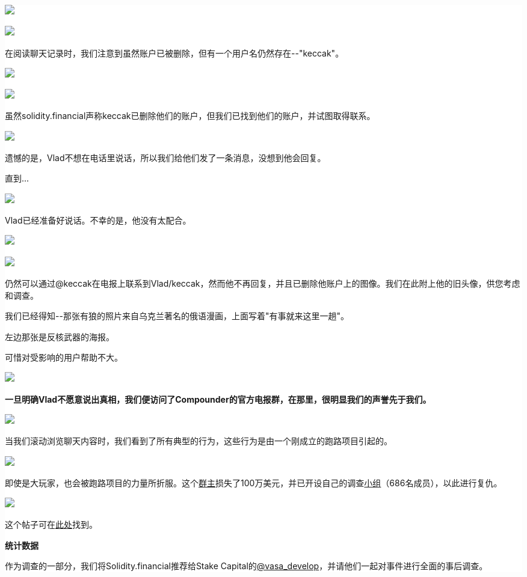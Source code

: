 ![](https://lh3.googleusercontent.com/zAnDE5lhy4th23b04O90LfyMOzuZNKVQpGJSbvm1l9nyik3ALWHNN9w2ESpA9vVgbhUr4mG8RKoWHJs9vA-xxlg5tSHWy0cdYedy26u46htRO2F6DM6ueioCBHkqYyA336fkbeNY)

![](https://lh4.googleusercontent.com/3cTLMXUqzGK79tC0tquzA-fJHOgDMyfrNrJywsKGRyCvSNUPI6C097QgqvUeOBASoWAnvVnx4GGcYpkJgD2rHxcrc9uBkkoToqtqzn1DNBOlmBmk6gP-ueO1kwfyQtYjfYerCmsK)

在阅读聊天记录时，我们注意到虽然账户已被删除，但有一个用户名仍然存在--"keccak"。  

![](https://raw.githubusercontent.com/RektHQ/Assets/main/images/2020/12/image-1.png)

![](https://lh6.googleusercontent.com/2Rer5ONASpGduNUGsKPIG7WjVnvSk0qldLQC3qKVl1GaC8H9eTkAEuwRxApHZV1-eRNs4z18n2lRWjM9_aKDwDjunZPqkUIn2cUh1APe3MTSUnpjhd1YkInL0NMzc9L391CWpNtN)

虽然solidity.financial声称keccak已删除他们的账户，但我们已找到他们的账户，并试图取得联系。 

![](https://lh4.googleusercontent.com/n843mEGRcOHYLt5WsOuC5CpMrwAyICOJ9Mj92qHGWjSUko2CSgUhwsRMQhTKUNj0mQnFebVnlX3GXJ9J6aEErSbqYIf0nAAjR7SargO3_dm1xuUIRiLP3mHlF23pxpMjVqZ-Bk6B)

遗憾的是，Vlad不想在电话里说话，所以我们给他们发了一条消息，没想到他会回复。

直到... 
 
![](https://lh6.googleusercontent.com/iCjWb4HeUCo8uB3eZLfksQFxFJdMEruvDsRzzFmwqYZcDzlXOePo-OmTAsbF1HMT89YxccN-Xs1pGl39sI8B4V4HkKx5EDMqSMxLLqiahIAcE9urNAvJUfcMbqAYSGuzEEOpnt2U)
 
Vlad已经准备好说话。不幸的是，他没有太配合。  

![](https://lh6.googleusercontent.com/HE93DRIaDmYVHG4436QTGIPxZKsXJ0Ly4UXIojAKIPrpapwfQUyEJofxc4X2hZqyTwRkVnRALWfghAwR_BzCD6r0rPK1JQ-nQ5N2zpKhaLJuKVe8WYRj81PdojtL9oV9X9g4a75t)

![](https://lh5.googleusercontent.com/KnQgeeZ8ui5i0loOefPMXBmxwqOOWX0cJB9TZCWAmE9Mt1COguIZB9C8v6D3niEhzCNJuCbj68G0L5eslhSSa83M3XKpLAxSRJ-PUftnrtbN1sLy3fUCmM6JfCUYiySLc9d5wejK)

仍然可以通过@keccak在电报上联系到Vlad/keccak，然而他不再回复，并且已删除他账户上的图像。我们在此附上他的旧头像，供您考虑和调查。

我们已经得知--那张有狼的照片来自乌克兰著名的俄语漫画，上面写着"有事就来这里一趟"。

左边那张是反核武器的海报。

可惜对受影响的用户帮助不大。 

![](https://lh6.googleusercontent.com/-C_fEe5K7VtTZBgWbN1x0T08gdPgA644Vf_UlKT7ZpIwM8Yvg0-VF_NbIlm3B6aPfgFVcicuLn60v12XKHvN0IMPukME0JQS1wO15OBo0mG00qKujj9N8rM3dFCpkOZ5HTZVvR2q)

**一旦明确Vlad不愿意说出真相，我们便访问了Compounder的官方电报群，在那里，很明显我们的声誉先于我们。** 

![](https://lh6.googleusercontent.com/Bgibey9mMbZwxbZvLI3RpEsUKgqENRRGjySROwVuypAQaVeNqCnW4ZjPLOyXkLuzFDdAFs0UOXCVjeRdgZhrC3Fwaemg-0Jjfb0QSDBzvcDI_xggCXfFiRg52tqg3GwHIRQ9Qz6d)

当我们滚动浏览聊天内容时，我们看到了所有典型的行为，这些行为是由一个刚成立的跑路项目引起的。 

![](https://lh6.googleusercontent.com/3NDRvDXQyKMx7QH_4iiJs6BwoganIn8R0YE0fqk1z0MH8cRljLJwu8hUBaj_HYldnAuLBU1cP9yw6mEOuWfesjjBnhzs4UVDbZ3QjI9EWV7RdifLXikt3fy5jsB2IOoNy2dZNd9D)

即使是大玩家，也会被跑路项目的力量所折服。这个[群主](https://twitter.com/defiyield_info)损失了100万美元，并已开设自己的调查[小组](https://t.me/compounderopsec)（686名成员），以此进行复仇。 

![](https://lh4.googleusercontent.com/NymcDlq36Hf0ZJWBbN4BDjIlBI4rHhOTYmDMYGgvSNYjFLYG_Y6VWgubCqj9FTl7_AjBfx3uji0gstUdJkec4jTgzNPZT6lqT88cEj11ZchK9X8yPaNP7YTNmmif0D2ps8pkyR8T)

这个帖子可在[此处](https://twitter.com/defiyield_info/status/1333731633393004545?s=20)找到。

**统计数据**

作为调查的一部分，我们将Solidity.financial推荐给Stake Capital的[@vasa_develop](https://twitter.com/vasa_develop)，并请他们一起对事件进行全面的事后调查。

